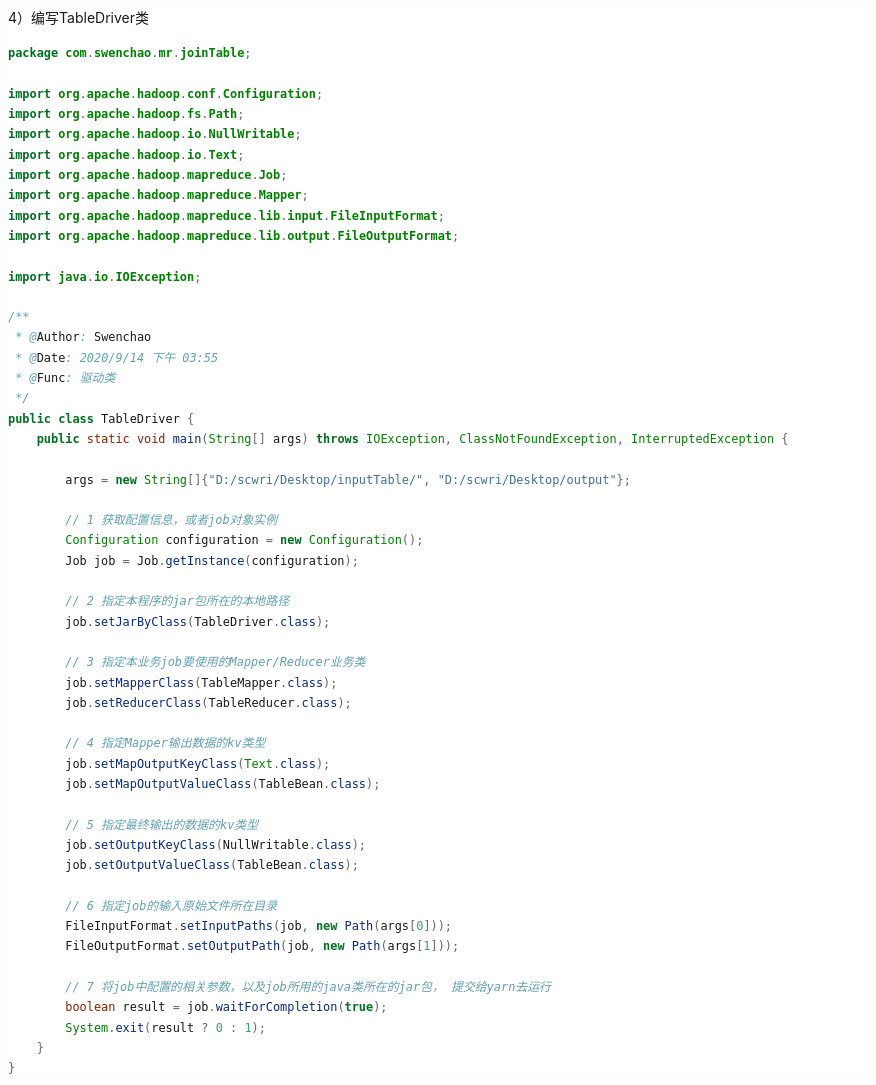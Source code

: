 4）编写TableDriver类

```java
package com.swenchao.mr.joinTable;

import org.apache.hadoop.conf.Configuration;
import org.apache.hadoop.fs.Path;
import org.apache.hadoop.io.NullWritable;
import org.apache.hadoop.io.Text;
import org.apache.hadoop.mapreduce.Job;
import org.apache.hadoop.mapreduce.Mapper;
import org.apache.hadoop.mapreduce.lib.input.FileInputFormat;
import org.apache.hadoop.mapreduce.lib.output.FileOutputFormat;

import java.io.IOException;

/**
 * @Author: Swenchao
 * @Date: 2020/9/14 下午 03:55
 * @Func: 驱动类
 */
public class TableDriver {
    public static void main(String[] args) throws IOException, ClassNotFoundException, InterruptedException {

        args = new String[]{"D:/scwri/Desktop/inputTable/", "D:/scwri/Desktop/output"};

        // 1 获取配置信息，或者job对象实例
        Configuration configuration = new Configuration();
        Job job = Job.getInstance(configuration);

        // 2 指定本程序的jar包所在的本地路径
        job.setJarByClass(TableDriver.class);

        // 3 指定本业务job要使用的Mapper/Reducer业务类
        job.setMapperClass(TableMapper.class);
        job.setReducerClass(TableReducer.class);

        // 4 指定Mapper输出数据的kv类型
        job.setMapOutputKeyClass(Text.class);
        job.setMapOutputValueClass(TableBean.class);

        // 5 指定最终输出的数据的kv类型
        job.setOutputKeyClass(NullWritable.class);
        job.setOutputValueClass(TableBean.class);

        // 6 指定job的输入原始文件所在目录
        FileInputFormat.setInputPaths(job, new Path(args[0]));
        FileOutputFormat.setOutputPath(job, new Path(args[1]));

        // 7 将job中配置的相关参数，以及job所用的java类所在的jar包， 提交给yarn去运行
        boolean result = job.waitForCompletion(true);
        System.exit(result ? 0 : 1);
    }
}
```
